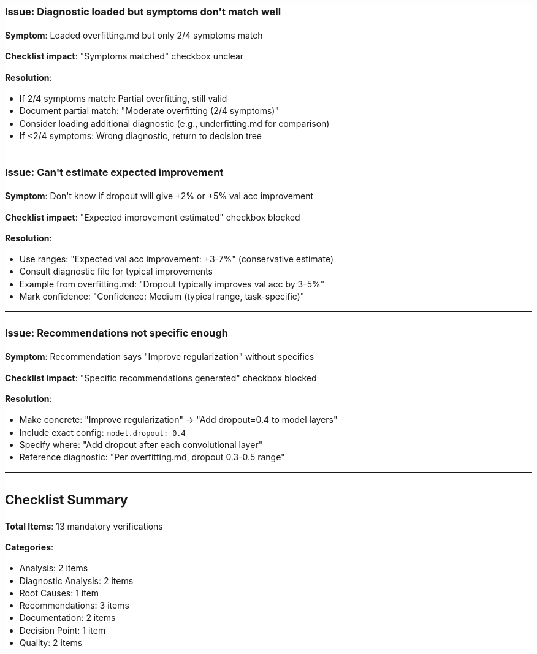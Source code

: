 ### Issue: Diagnostic loaded but symptoms don't match well

**Symptom**: Loaded overfitting.md but only 2/4 symptoms match

**Checklist impact**: "Symptoms matched" checkbox unclear

**Resolution**:
- If 2/4 symptoms match: Partial overfitting, still valid
- Document partial match: "Moderate overfitting (2/4 symptoms)"
- Consider loading additional diagnostic (e.g., underfitting.md for comparison)
- If <2/4 symptoms: Wrong diagnostic, return to decision tree

---

### Issue: Can't estimate expected improvement

**Symptom**: Don't know if dropout will give +2% or +5% val acc improvement

**Checklist impact**: "Expected improvement estimated" checkbox blocked

**Resolution**:
- Use ranges: "Expected val acc improvement: +3-7%" (conservative estimate)
- Consult diagnostic file for typical improvements
- Example from overfitting.md: "Dropout typically improves val acc by 3-5%"
- Mark confidence: "Confidence: Medium (typical range, task-specific)"

---

### Issue: Recommendations not specific enough

**Symptom**: Recommendation says "Improve regularization" without specifics

**Checklist impact**: "Specific recommendations generated" checkbox blocked

**Resolution**:
- Make concrete: "Improve regularization" → "Add dropout=0.4 to model layers"
- Include exact config: `model.dropout: 0.4`
- Specify where: "Add dropout after each convolutional layer"
- Reference diagnostic: "Per overfitting.md, dropout 0.3-0.5 range"

---

## Checklist Summary

**Total Items**: 13 mandatory verifications

**Categories**:
- Analysis: 2 items
- Diagnostic Analysis: 2 items
- Root Causes: 1 item
- Recommendations: 3 items
- Documentation: 2 items
- Decision Point: 1 item
- Quality: 2 items
